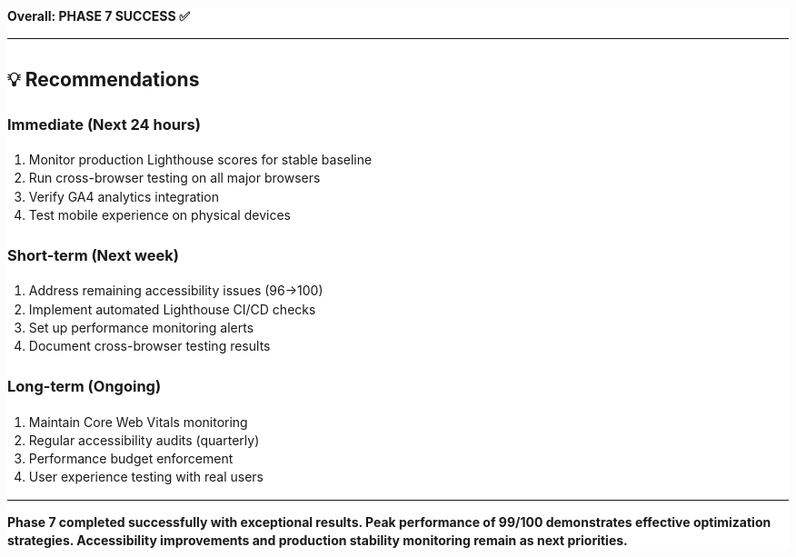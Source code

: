 **Overall: PHASE 7 SUCCESS ✅**

---

## 💡 Recommendations

### Immediate (Next 24 hours)
1. Monitor production Lighthouse scores for stable baseline
2. Run cross-browser testing on all major browsers
3. Verify GA4 analytics integration
4. Test mobile experience on physical devices

### Short-term (Next week)
1. Address remaining accessibility issues (96→100)
2. Implement automated Lighthouse CI/CD checks
3. Set up performance monitoring alerts
4. Document cross-browser testing results

### Long-term (Ongoing)
1. Maintain Core Web Vitals monitoring
2. Regular accessibility audits (quarterly)
3. Performance budget enforcement
4. User experience testing with real users

---

**Phase 7 completed successfully with exceptional results. Peak performance of 99/100 demonstrates effective optimization strategies. Accessibility improvements and production stability monitoring remain as next priorities.**
